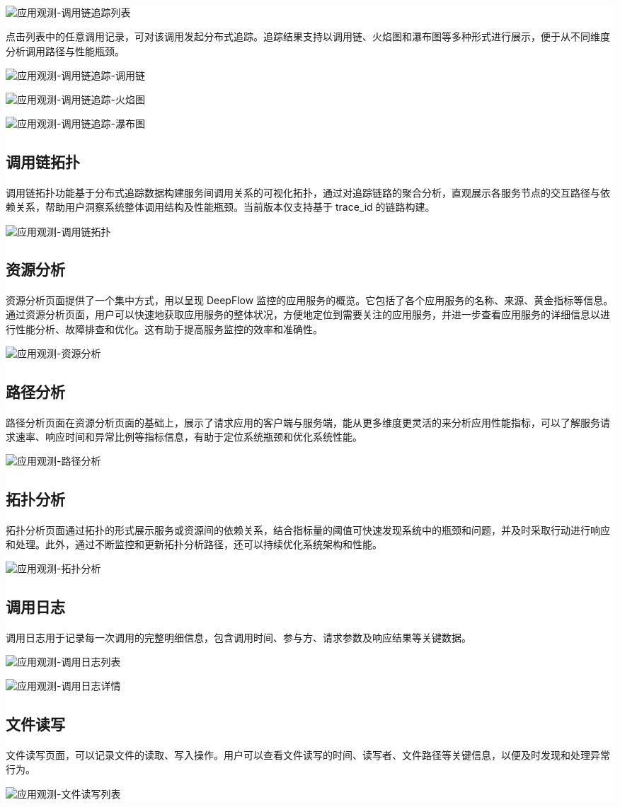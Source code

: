 ![应用观测-调用链追踪列表](http://yunshan-guangzhou.oss-cn-beijing.aliyuncs.com/yunshan-ticket/png/d2b5ca33bd970f64a6301fa75ae2eb22_20251027174030.png)

点击列表中的任意调用记录，可对该调用发起分布式追踪。追踪结果支持以调用链、火焰图和瀑布图等多种形式进行展示，便于从不同维度分析调用路径与性能瓶颈。

![应用观测-调用链追踪-调用链](http://yunshan-guangzhou.oss-cn-beijing.aliyuncs.com/yunshan-ticket/png/d2b5ca33bd970f64a6301fa75ae2eb22_20251027174102.png)

![应用观测-调用链追踪-火焰图](http://yunshan-guangzhou.oss-cn-beijing.aliyuncs.com/yunshan-ticket/png/d2b5ca33bd970f64a6301fa75ae2eb22_20251027174135.png)

![应用观测-调用链追踪-瀑布图](http://yunshan-guangzhou.oss-cn-beijing.aliyuncs.com/yunshan-ticket/png/d2b5ca33bd970f64a6301fa75ae2eb22_20251027174201.png)

## 调用链拓扑

调用链拓扑功能基于分布式追踪数据构建服务间调用关系的可视化拓扑，通过对追踪链路的聚合分析，直观展示各服务节点的交互路径与依赖关系，帮助用户洞察系统整体调用结构及性能瓶颈。当前版本仅支持基于 trace_id 的链路构建。

![应用观测-调用链拓扑](http://yunshan-guangzhou.oss-cn-beijing.aliyuncs.com/yunshan-ticket/png/d2b5ca33bd970f64a6301fa75ae2eb22_20251027174951.png)

## 资源分析

资源分析页面提供了一个集中方式，用以呈现 DeepFlow 监控的应用服务的概览。它包括了各个应用服务的名称、来源、黄金指标等信息。通过资源分析页面，用户可以快速地获取应用服务的整体状况，方便地定位到需要关注的应用服务，并进一步查看应用服务的详细信息以进行性能分析、故障排查和优化。这有助于提高服务监控的效率和准确性。

![应用观测-资源分析](http://yunshan-guangzhou.oss-cn-beijing.aliyuncs.com/yunshan-ticket/png/d2b5ca33bd970f64a6301fa75ae2eb22_20251027175027.png)

## 路径分析

路径分析页面在资源分析页面的基础上，展示了请求应用的客户端与服务端，能从更多维度更灵活的来分析应用性能指标，可以了解服务请求速率、响应时间和异常比例等指标信息，有助于定位系统瓶颈和优化系统性能。

![应用观测-路径分析](http://yunshan-guangzhou.oss-cn-beijing.aliyuncs.com/yunshan-ticket/png/d2b5ca33bd970f64a6301fa75ae2eb22_20251027175108.png)

## 拓扑分析

拓扑分析页面通过拓扑的形式展示服务或资源间的依赖关系，结合指标量的阈值可快速发现系统中的瓶颈和问题，并及时采取行动进行响应和处理。此外，通过不断监控和更新拓扑分析路径，还可以持续优化系统架构和性能。

![应用观测-拓扑分析](http://yunshan-guangzhou.oss-cn-beijing.aliyuncs.com/yunshan-ticket/png/d2b5ca33bd970f64a6301fa75ae2eb22_20251027175139.png)

## 调用日志

调用日志用于记录每一次调用的完整明细信息，包含调用时间、参与方、请求参数及响应结果等关键数据。

![应用观测-调用日志列表](http://yunshan-guangzhou.oss-cn-beijing.aliyuncs.com/yunshan-ticket/png/d2b5ca33bd970f64a6301fa75ae2eb22_20251027175214.png)

![应用观测-调用日志详情](http://yunshan-guangzhou.oss-cn-beijing.aliyuncs.com/yunshan-ticket/png/d2b5ca33bd970f64a6301fa75ae2eb22_20251027175248.png)

## 文件读写

文件读写页面，可以记录文件的读取、写入操作。用户可以查看文件读写的时间、读写者、文件路径等关键信息，以便及时发现和处理异常行为。

![应用观测-文件读写列表](http://yunshan-guangzhou.oss-cn-beijing.aliyuncs.com/yunshan-ticket/png/d2b5ca33bd970f64a6301fa75ae2eb22_20251027175348.png)

